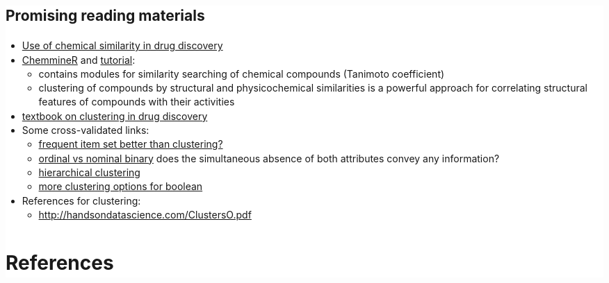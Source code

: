 






































## Promising reading materials

- [Use of chemical similarity in drug discovery](http://mcc.irb.hr/mcc_04/presentations/butina_d_mcc04_2.pdf)
- [ChemmineR](https://www.bioconductor.org/packages/3.3/bioc/vignettes/ChemmineR/inst/doc/ChemmineR.html#introduction) and [tutorial](http://chemmine.ucr.edu/help/): 
    + contains modules for similarity searching of chemical compounds (Tanimoto coefficient)
    + clustering of compounds by structural and physicochemical similarities is a powerful approach for correlating structural features of compounds with their activities
- [textbook on clustering in drug discovery](https://books.google.be/books?id=ZDDNBQAAQBAJ&pg=PA41&lpg=PA41&dq=tanimoto+clustering&source=bl&ots=vsLen2ZmS5&sig=N16boAKkB5NWLJjeteC4shM6Brc&hl=en&sa=X&ved=0ahUKEwiaiZvsx4vLAhWBfxoKHf-9DrwQ6AEISzAH#v=onepage&q=tanimoto%20clustering&f=false)
- Some cross-validated links:
    + [frequent item set better than clustering?](https://stats.stackexchange.com/questions/86318/clustering-a-binary-matrix)
    + [ordinal vs nominal binary](https://stats.stackexchange.com/questions/116856/hierarchical-or-two-step-cluster-analysis-for-binary-data?rq=1) does the simultaneous absence of both attributes convey any information?
    + [hierarchical clustering](https://stats.stackexchange.com/questions/2717/clustering-with-a-distance-matrix?rq=1)
    + [more clustering options for boolean](https://stats.stackexchange.com/questions/70113/cluster-large-boolean-dataset?rq=1)
- References for clustering:
    + http://handsondatascience.com/ClustersO.pdf

# References
